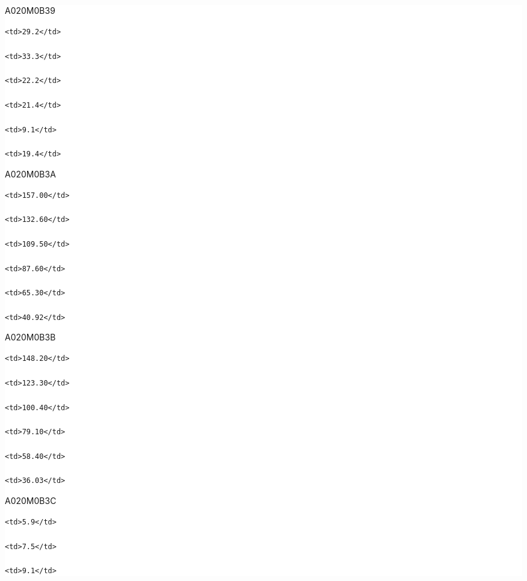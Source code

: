 
</tr>

<tr>
    <td>A020M0B39</td>
    
    <td>29.2</td>
    
    <td>33.3</td>
    
    <td>22.2</td>
    
    <td>21.4</td>
    
    <td>9.1</td>
    
    <td>19.4</td>
    

</tr>

<tr>
    <td>A020M0B3A</td>
    
    <td>157.00</td>
    
    <td>132.60</td>
    
    <td>109.50</td>
    
    <td>87.60</td>
    
    <td>65.30</td>
    
    <td>40.92</td>
    

</tr>

<tr>
    <td>A020M0B3B</td>
    
    <td>148.20</td>
    
    <td>123.30</td>
    
    <td>100.40</td>
    
    <td>79.10</td>
    
    <td>58.40</td>
    
    <td>36.03</td>
    

</tr>

<tr>
    <td>A020M0B3C</td>
    
    <td>5.9</td>
    
    <td>7.5</td>
    
    <td>9.1</td>
    
